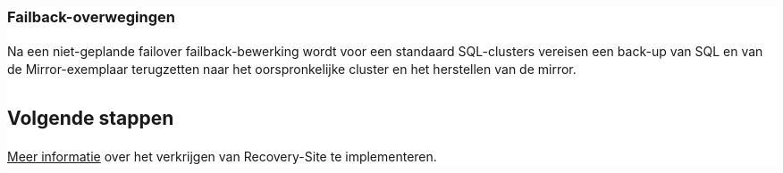 
### <a name="failback-considerations"></a>Failback-overwegingen

Na een niet-geplande failover failback-bewerking wordt voor een standaard SQL-clusters vereisen een back-up van SQL en van de Mirror-exemplaar terugzetten naar het oorspronkelijke cluster en het herstellen van de mirror.

## <a name="next-steps"></a>Volgende stappen
[Meer informatie](site-recovery-best-practices.md) over het verkrijgen van Recovery-Site te implementeren.










 